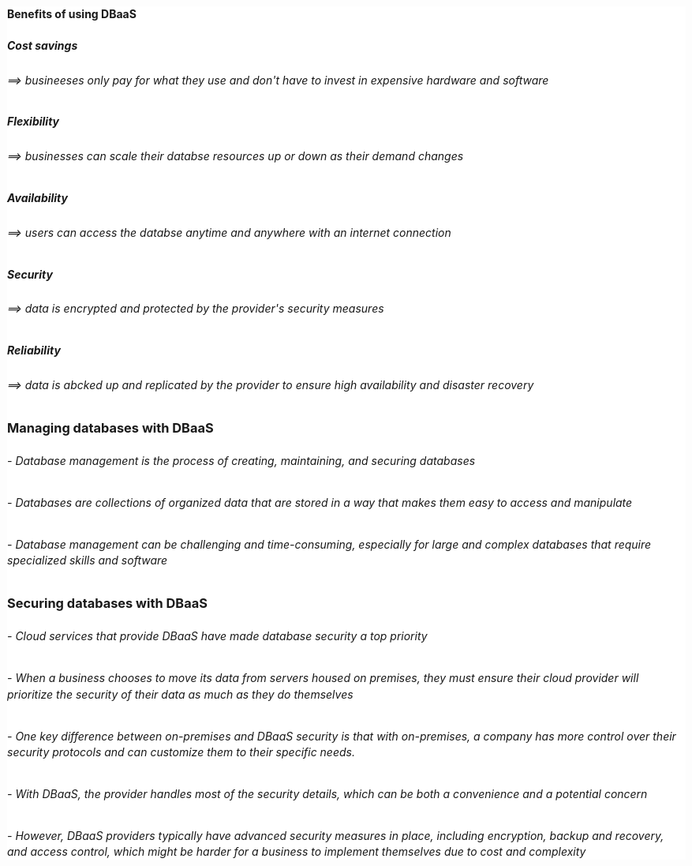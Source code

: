 #### Benefits of using DBaaS
##### Cost savings
###### ==> busineeses only pay for what they use and don't have to invest in expensive hardware and software

##### Flexibility
###### ==> businesses can scale their databse resources up or down as their demand changes

##### Availability
###### ==> users can access the databse anytime and anywhere with an internet connection

##### Security
###### ==> data is encrypted and protected by the provider's security measures

##### Reliability
###### ==> data is abcked up and replicated by the provider to ensure high availability and disaster recovery

### Managing databases with DBaaS
###### - Database management is the process of creating, maintaining, and securing databases
###### - Databases are collections of organized data that are stored in a way that makes them easy to access and manipulate
###### - Database management can be challenging and time-consuming, especially for large and complex databases that require specialized skills and software

### Securing databases with DBaaS
###### - Cloud services that provide DBaaS have made database security a top priority
###### - When a business chooses to move its data from servers housed on premises, they must ensure their cloud provider will prioritize the security of their data as much as they do themselves

###### - One key difference between on-premises and DBaaS security is that with on-premises, a company has more control over their security protocols and can customize them to their specific needs.

###### - With DBaaS, the provider handles most of the security details, which can be both a convenience and a potential concern
###### - However, DBaaS providers typically have advanced security measures in place, including encryption, backup and recovery, and access control, which might be harder for a business to implement themselves due to cost and complexity
